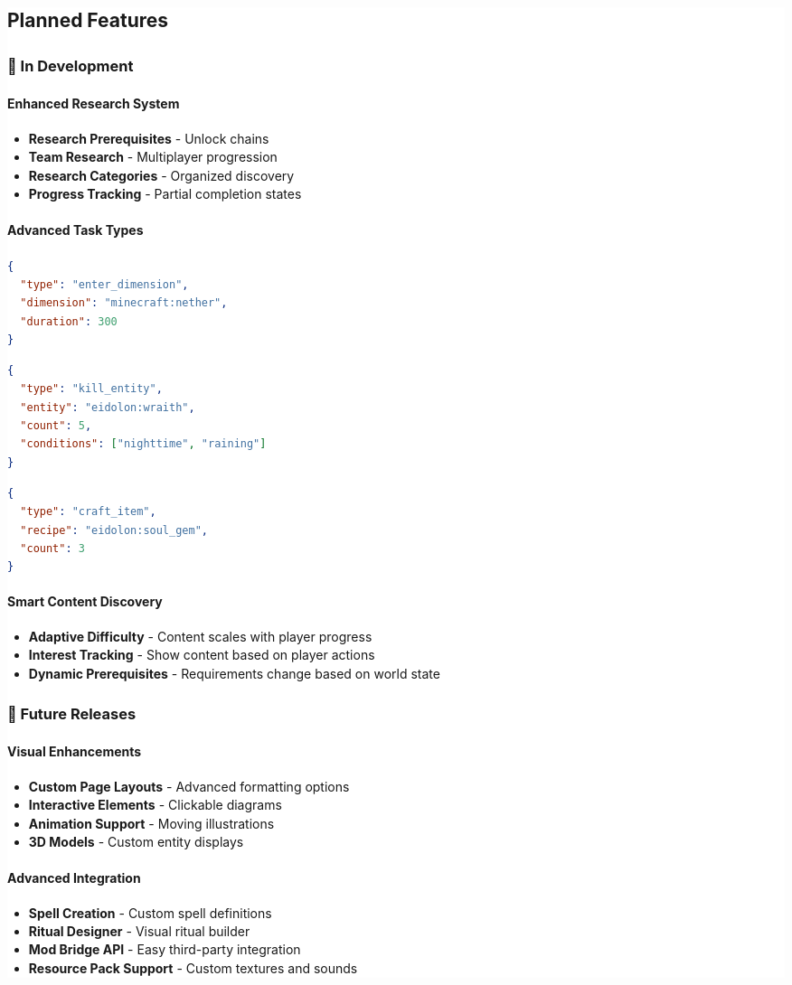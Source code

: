 ## Planned Features

### 🚧 In Development

#### Enhanced Research System
- **Research Prerequisites** - Unlock chains
- **Team Research** - Multiplayer progression
- **Research Categories** - Organized discovery
- **Progress Tracking** - Partial completion states

#### Advanced Task Types
```json
{
  "type": "enter_dimension",
  "dimension": "minecraft:nether",
  "duration": 300
}
```

```json
{
  "type": "kill_entity",
  "entity": "eidolon:wraith",
  "count": 5,
  "conditions": ["nighttime", "raining"]
}
```

```json
{
  "type": "craft_item",
  "recipe": "eidolon:soul_gem",
  "count": 3
}
```

#### Smart Content Discovery
- **Adaptive Difficulty** - Content scales with player progress
- **Interest Tracking** - Show content based on player actions
- **Dynamic Prerequisites** - Requirements change based on world state

### 🔮 Future Releases

#### Visual Enhancements
- **Custom Page Layouts** - Advanced formatting options
- **Interactive Elements** - Clickable diagrams
- **Animation Support** - Moving illustrations
- **3D Models** - Custom entity displays

#### Advanced Integration
- **Spell Creation** - Custom spell definitions
- **Ritual Designer** - Visual ritual builder
- **Mod Bridge API** - Easy third-party integration
- **Resource Pack Support** - Custom textures and sounds

